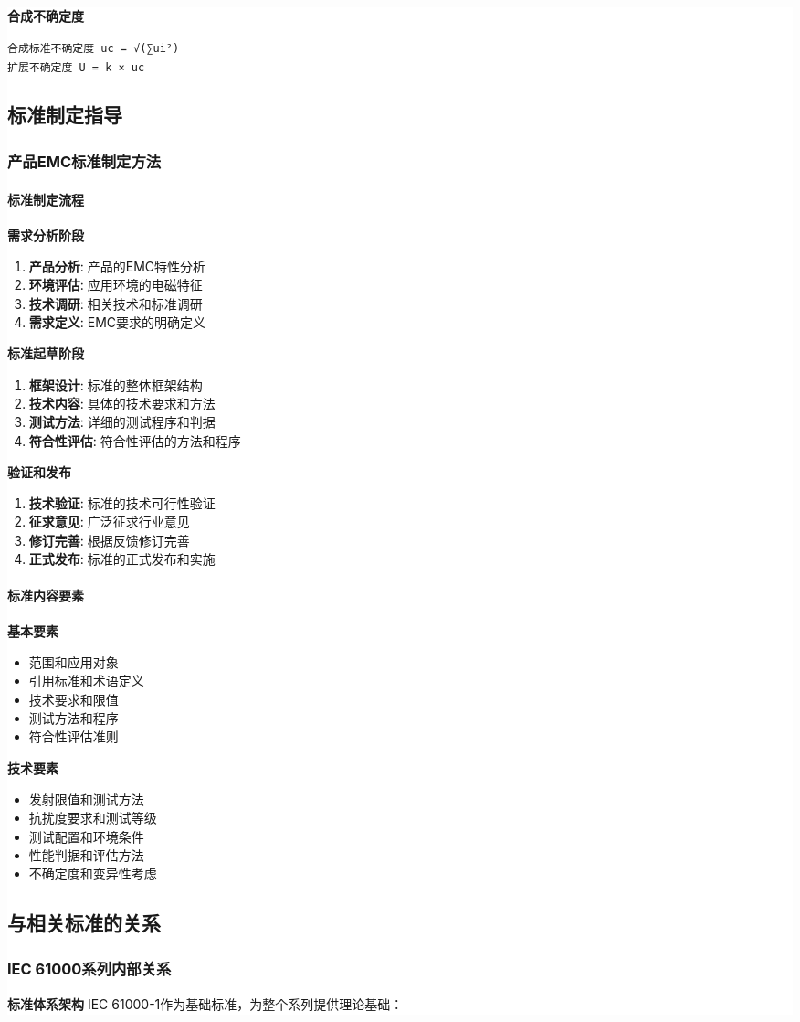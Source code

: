 **合成不确定度**
```
合成标准不确定度 uc = √(∑ui²)
扩展不确定度 U = k × uc
```

## 标准制定指导

### 产品EMC标准制定方法

#### 标准制定流程

**需求分析阶段**
1. **产品分析**: 产品的EMC特性分析
2. **环境评估**: 应用环境的电磁特征
3. **技术调研**: 相关技术和标准调研
4. **需求定义**: EMC要求的明确定义

**标准起草阶段**
1. **框架设计**: 标准的整体框架结构
2. **技术内容**: 具体的技术要求和方法
3. **测试方法**: 详细的测试程序和判据
4. **符合性评估**: 符合性评估的方法和程序

**验证和发布**
1. **技术验证**: 标准的技术可行性验证
2. **征求意见**: 广泛征求行业意见
3. **修订完善**: 根据反馈修订完善
4. **正式发布**: 标准的正式发布和实施

#### 标准内容要素

**基本要素**
- 范围和应用对象
- 引用标准和术语定义
- 技术要求和限值
- 测试方法和程序
- 符合性评估准则

**技术要素**
- 发射限值和测试方法
- 抗扰度要求和测试等级
- 测试配置和环境条件
- 性能判据和评估方法
- 不确定度和变异性考虑

## 与相关标准的关系

### IEC 61000系列内部关系

**标准体系架构**
IEC 61000-1作为基础标准，为整个系列提供理论基础：
